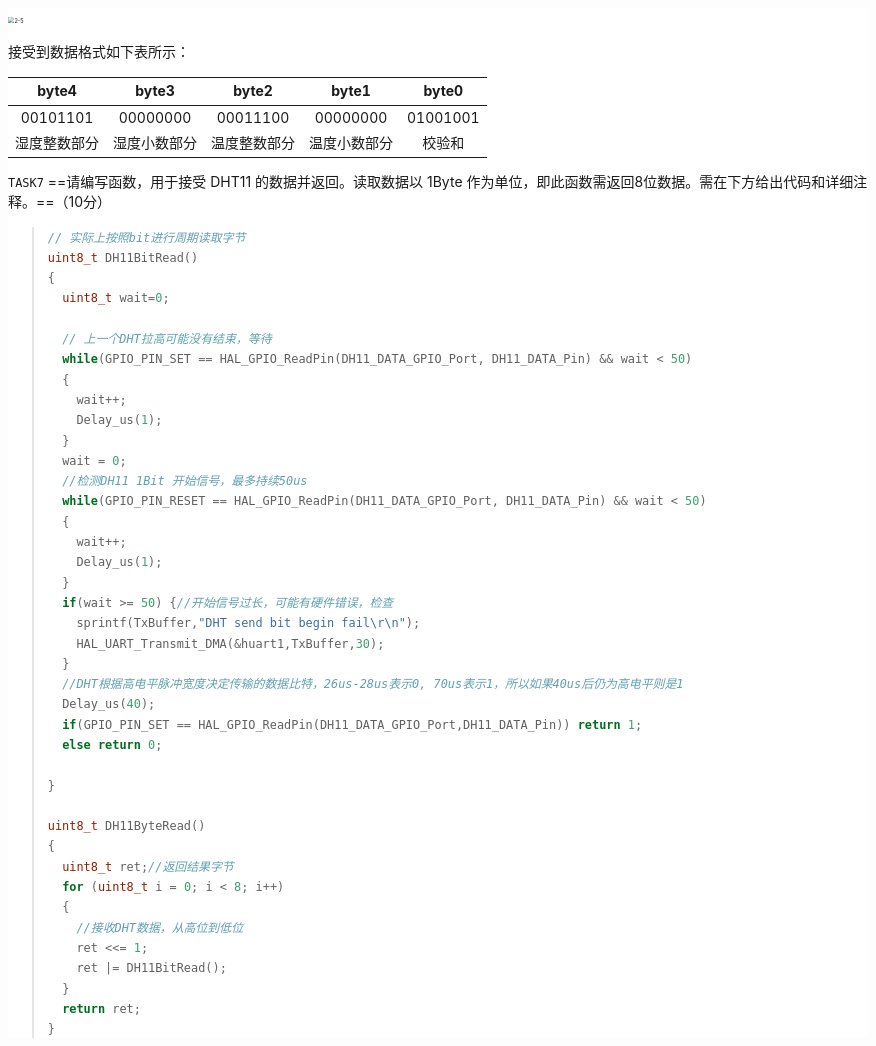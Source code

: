 <img src="../img/2-5.png" alt="2-5" style="zoom:40%;" />

接受到数据格式如下表所示：

| byte4 | byte3 | byte2 | byte1 | byte0 |
| :--: | :--: | :--: | :--: | :--: |
| 00101101 | 00000000 | 00011100 | 00000000| 01001001|
| 湿度整数部分 | 湿度小数部分 | 温度整数部分 | 温度小数部分 | 校验和 |

`TASK7` ==请编写函数，用于接受 DHT11 的数据并返回。读取数据以 1Byte 作为单位，即此函数需返回8位数据。需在下方给出代码和详细注释。==（10分）

> ```c
> // 实际上按照bit进行周期读取字节
> uint8_t DH11BitRead()
> {
>   uint8_t wait=0;
> 
>   // 上一个DHT拉高可能没有结束，等待
>   while(GPIO_PIN_SET == HAL_GPIO_ReadPin(DH11_DATA_GPIO_Port, DH11_DATA_Pin) && wait < 50)
>   {
>     wait++;
>     Delay_us(1);
>   }
>   wait = 0;
>   //检测DH11 1Bit 开始信号，最多持续50us
>   while(GPIO_PIN_RESET == HAL_GPIO_ReadPin(DH11_DATA_GPIO_Port, DH11_DATA_Pin) && wait < 50)
>   {
>     wait++;
>     Delay_us(1);
>   }
>   if(wait >= 50) {//开始信号过长，可能有硬件错误，检查
>     sprintf(TxBuffer,"DHT send bit begin fail\r\n");
>     HAL_UART_Transmit_DMA(&huart1,TxBuffer,30);
>   }
>   //DHT根据高电平脉冲宽度决定传输的数据比特，26us-28us表示0, 70us表示1，所以如果40us后仍为高电平则是1
>   Delay_us(40);
>   if(GPIO_PIN_SET == HAL_GPIO_ReadPin(DH11_DATA_GPIO_Port,DH11_DATA_Pin)) return 1;
>   else return 0;
> 
> }
> 
> uint8_t DH11ByteRead()
> {
>   uint8_t ret;//返回结果字节
>   for (uint8_t i = 0; i < 8; i++)
>   {
>     //接收DHT数据，从高位到低位
>     ret <<= 1;
>     ret |= DH11BitRead(); 
>   }
>   return ret;
> }
> ```
>
> 
